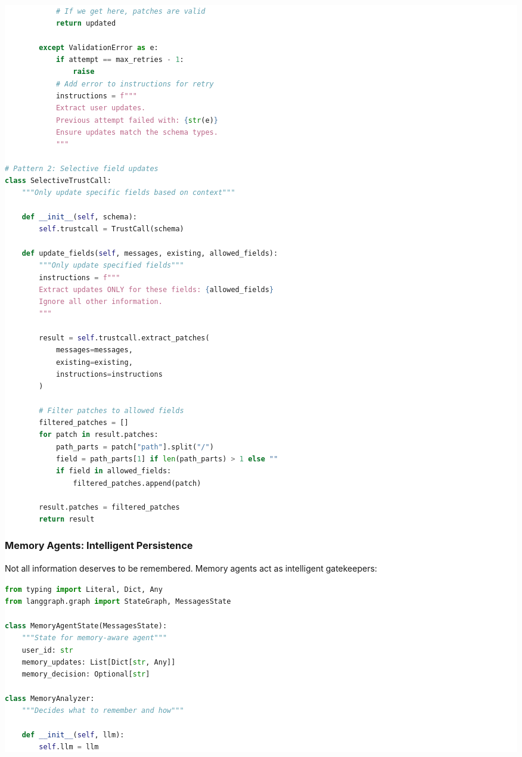 ```python
            # If we get here, patches are valid
            return updated
            
        except ValidationError as e:
            if attempt == max_retries - 1:
                raise
            # Add error to instructions for retry
            instructions = f"""
            Extract user updates.
            Previous attempt failed with: {str(e)}
            Ensure updates match the schema types.
            """

# Pattern 2: Selective field updates
class SelectiveTrustCall:
    """Only update specific fields based on context"""
    
    def __init__(self, schema):
        self.trustcall = TrustCall(schema)
        
    def update_fields(self, messages, existing, allowed_fields):
        """Only update specified fields"""
        instructions = f"""
        Extract updates ONLY for these fields: {allowed_fields}
        Ignore all other information.
        """
        
        result = self.trustcall.extract_patches(
            messages=messages,
            existing=existing,
            instructions=instructions
        )
        
        # Filter patches to allowed fields
        filtered_patches = []
        for patch in result.patches:
            path_parts = patch["path"].split("/")
            field = path_parts[1] if len(path_parts) > 1 else ""
            if field in allowed_fields:
                filtered_patches.append(patch)
        
        result.patches = filtered_patches
        return result
```

### Memory Agents: Intelligent Persistence

Not all information deserves to be remembered. Memory agents act as intelligent gatekeepers:

```python
from typing import Literal, Dict, Any
from langgraph.graph import StateGraph, MessagesState

class MemoryAgentState(MessagesState):
    """State for memory-aware agent"""
    user_id: str
    memory_updates: List[Dict[str, Any]]
    memory_decision: Optional[str]

class MemoryAnalyzer:
    """Decides what to remember and how"""
    
    def __init__(self, llm):
        self.llm = llm
```